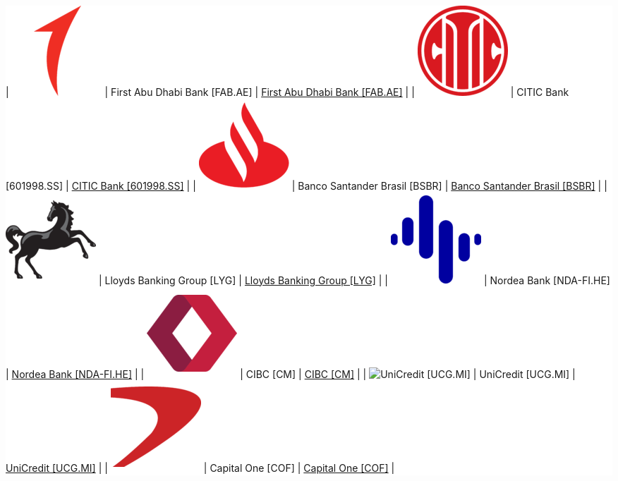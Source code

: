 | ![First Abu Dhabi Bank [FAB.AE]](/img/128/FAB.AE-746ca39b.png) | First Abu Dhabi Bank [FAB.AE] | [First Abu Dhabi Bank [FAB.AE]](../../page/first-abu-dhabi-bank/logo/ ) |
| ![CITIC Bank [601998.SS]](/img/128/601998.SS-47de925f.png) | CITIC Bank [601998.SS] | [CITIC Bank [601998.SS]](../../page/citic-bank/logo/ ) |
| ![Banco Santander Brasil [BSBR]](/img/128/BSBR-a7dd29bf.png) | Banco Santander Brasil [BSBR] | [Banco Santander Brasil [BSBR]](../../page/banco-santander-brasil/logo/ ) |
| ![Lloyds Banking Group [LYG]](/img/128/LYG-975284f9.png) | Lloyds Banking Group [LYG] | [Lloyds Banking Group [LYG]](../../page/lloyds-banking-group/logo/ ) |
| ![Nordea Bank [NDA-FI.HE]](/img/128/NDA-FI.HE-e1013f78.png) | Nordea Bank [NDA-FI.HE] | [Nordea Bank [NDA-FI.HE]](../../page/nordea-bank/logo/ ) |
| ![CIBC [CM]](/img/128/CM-582d9190.png) | CIBC [CM] | [CIBC [CM]](../../page/cibc/logo/ ) |
| ![UniCredit [UCG.MI]](/img/128/UCG.MI-fcf0d2f1.png) | UniCredit [UCG.MI] | [UniCredit [UCG.MI]](../../page/unicredit/logo/ ) |
| ![Capital One [COF]](/img/128/COF-8f71eb1d.png) | Capital One [COF] | [Capital One [COF]](../../page/capital-one/logo/ ) |